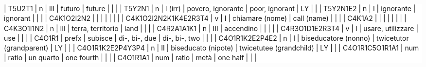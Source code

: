 | T5U2T1                              | n         | III      | futuro                                                                | future                                                                                                                                                                     |      |                                                                                                    |
| T5Y2N1                              | n         | I (irr)  | povero, ignorante                                                     | poor, ignorant                                                                                                                                                             | LY   |                                                                                                    |
| T5Y2N1E2                            | n         | I        | ignorante                                                             | ignorant                                                                                                                                                                   |      |                                                                                                    |
| C4K1O2I2N2                          |           |          |                                                                       |                                                                                                                                                                            |      |                                                                                                    |
| C4K1O2I2N2K1K4E2R3T4                | v         | I        | chiamare (nome)                                                       | call (name)                                                                                                                                                                |      |                                                                                                    |
| C4K1A2                              |           |          |                                                                       |                                                                                                                                                                            |      |                                                                                                    |
| C4K3O1I1N2                          | n         | III      | terra, territorio                                                     | land                                                                                                                                                                       |      |                                                                                                    |
| C4R2A1A1K1                          | n         | III      | accendino                                                             |                                                                                                                                                                            |      |                                                                                                    |
| C4R3O1D1E2R3T4                      | v         | I        | usare, utilizzare                                                     | use                                                                                                                                                                        |      |                                                                                                    |
| C4O1R1                              | prefx     | subisce  | di-, bi-, due                                                         | di-, bi-, two                                                                                                                                                              |      |                                                                                                    |
| C4O1R1K2E2P4E2                      | n         | I        | biseducatore (nonno)                                                  | twicetutor (grandparent)                                                                                                                                                   | LY   |                                                                                                    |
| C4O1R1K2E2P4Y3P4                    | n         | II       | biseducato (nipote)                                                   | twicetutee (grandchild)                                                                                                                                                    | LY   |                                                                                                    |
| C4O1R1C5O1R1A1                      | num       | ratio    | un quarto                                                             | one fourth                                                                                                                                                                 |      |                                                                                                    |
| C4O1R1A1                            | num       | ratio    | metà                                                                  | one half                                                                                                                                                                   |      |                                                                                                    |